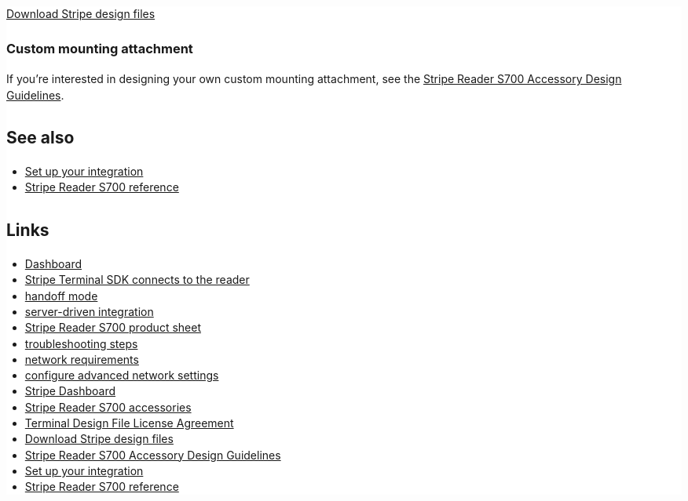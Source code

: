 [Download Stripe design
files](https://d37ugbyn3rpeym.cloudfront.net/terminal/Stripe-Reader-S700-and-Accessories-Design-Files.zip)

### Custom mounting attachment

If you’re interested in designing your own custom mounting attachment, see the
[Stripe Reader S700 Accessory Design
Guidelines](https://d37ugbyn3rpeym.cloudfront.net/terminal/Stripe-Reader-S700-Accessories-Design-Files-Mechanical-Usage-Guidelines.pdf).

## See also

- [Set up your
integration](https://docs.stripe.com/terminal/payments/setup-integration)
- [Stripe Reader S700
reference](https://docs.stripe.com/terminal/readers/stripe-reader-s700)

## Links

- [Dashboard](https://dashboard.stripe.com/terminal/shop/)
- [Stripe Terminal SDK connects to the
reader](https://docs.stripe.com/terminal/payments/connect-reader?reader-type=internet)
- [handoff
mode](https://docs.stripe.com/terminal/features/apps-on-devices/build#discover-and-connect-a-reader)
- [server-driven
integration](https://docs.stripe.com/terminal/payments/setup-integration?terminal-sdk-platform=server-driven)
- [Stripe Reader S700 product
sheet](https://d37ugbyn3rpeym.cloudfront.net/docs/assets/s700_product_sheet.612cfab6b7effea90f2164ba79898a0165675e951faa3378068646c8c8bbc0ee.pdf)
- [troubleshooting
steps](https://docs.stripe.com/terminal/readers/stripe-reader-s700#troubleshooting)
- [network requirements](https://docs.stripe.com/terminal/network-requirements)
- [configure advanced network
settings](https://support.stripe.com/questions/bbpos-wisepos-e-stripe-reader-s700-advanced-network-settings)
- [Stripe Dashboard](https://dashboard.stripe.com/terminal/shop)
- [Stripe Reader S700
accessories](https://docs.stripe.com/terminal/payments/stripe-reader-s700/accessories)
- [Terminal Design File License
Agreement](https://stripe.com/legal/terminal-design)
- [Download Stripe design
files](https://d37ugbyn3rpeym.cloudfront.net/terminal/Stripe-Reader-S700-and-Accessories-Design-Files.zip)
- [Stripe Reader S700 Accessory Design
Guidelines](https://d37ugbyn3rpeym.cloudfront.net/terminal/Stripe-Reader-S700-Accessories-Design-Files-Mechanical-Usage-Guidelines.pdf)
- [Set up your
integration](https://docs.stripe.com/terminal/payments/setup-integration)
- [Stripe Reader S700
reference](https://docs.stripe.com/terminal/readers/stripe-reader-s700)